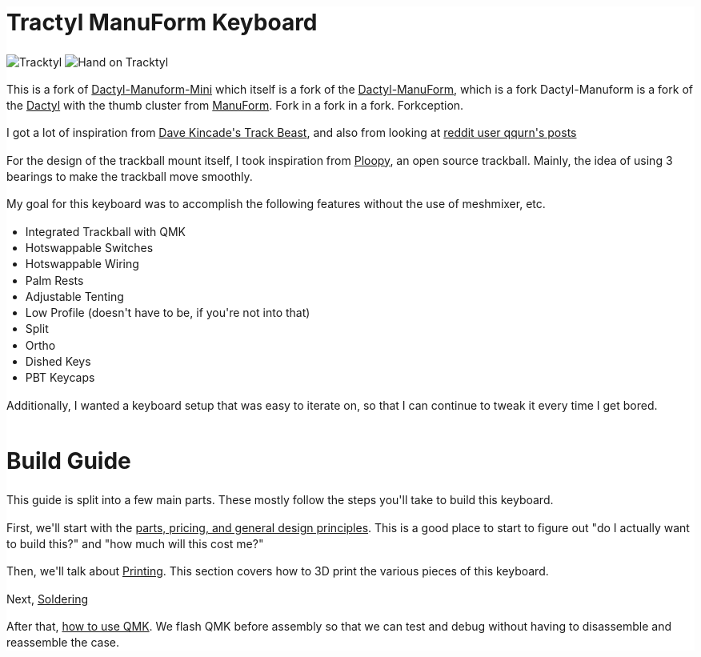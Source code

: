 # Tractyl ManuForm Keyboard

![Tracktyl](images/Tractyl%20Showcase1.jpg)
![Hand on Tracktyl](images/Tractyl%20Showcase2.jpg)


This is a fork of [Dactyl-Manuform-Mini](https://github.com/l4u/dactyl-manuform-mini-keyboard) which itself is a fork of the [Dactyl-ManuForm](https://github.com/tshort/dactyl-keyboard), which is a fork Dactyl-Manuform is a fork of the [Dactyl](https://github.com/adereth/dactyl-keyboard) with the thumb cluster from [ManuForm](https://github.com/jeffgran/ManuForm). Fork in a fork in a fork. Forkception.

I got a lot of inspiration from [Dave Kincade's Track Beast](https://medium.com/@kincade/track-beast-build-log-a-trackball-dactyl-manuform-19eaa0880222), and also from looking at [reddit user qqurn's posts](https://www.reddit.com/user/qqurn)

For the design of the trackball mount itself, I took inspiration from [Ploopy](https://github.com/ploopyco/trackball), an open source trackball. Mainly, the idea of using 3 bearings to make the trackball move smoothly.

My goal for this keyboard was to accomplish the following features without the use of meshmixer, etc.

  * Integrated Trackball with QMK
  * Hotswappable Switches
  * Hotswappable Wiring
  * Palm Rests
  * Adjustable Tenting
  * Low Profile (doesn't have to be, if you're not into that)
  * Split
  * Ortho
  * Dished Keys
  * PBT Keycaps

Additionally, I wanted a keyboard setup that was easy to iterate on, so that I can continue to tweak it every time I get bored.

# Build Guide

This guide is split into a few main parts. These mostly follow the steps you'll take to
build this keyboard.

First, we'll start with the [parts, pricing, and general design principles](#parts). This is a good place to start
to figure out "do I actually want to build this?" and "how much will this cost me?"

Then, we'll talk about [Printing](#printing-1). This section covers how to 3D print the various pieces of this keyboard.

Next, [Soldering](#soldering)

After that, [how to use QMK](#flashing-qmk). We flash QMK before assembly so that we can test
and debug without having to disassemble and reassemble the case.
